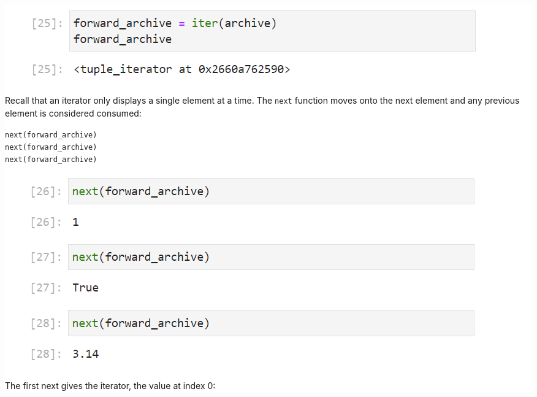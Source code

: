 ![img_043](images/img_043.png)

Recall that an iterator only displays a single element at a time. The ```next``` function moves onto the next element and any previous element is considered consumed:

```
next(forward_archive)
next(forward_archive)
next(forward_archive)
```

![img_044](images/img_044.png)

The first next gives the iterator, the value at index 0:
